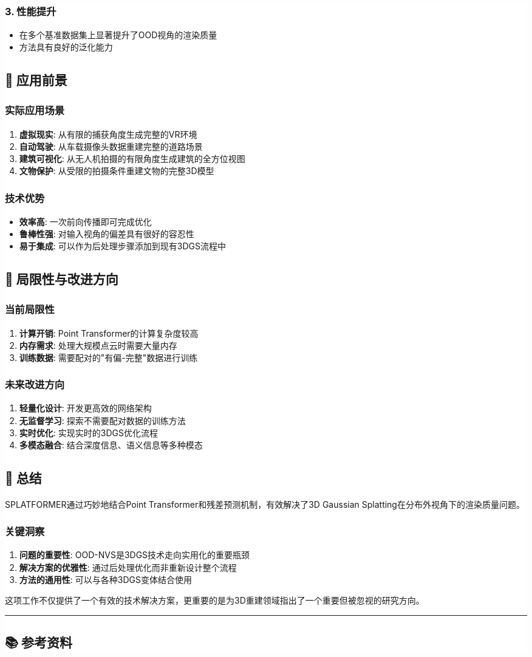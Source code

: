 ### 3. 性能提升
- 在多个基准数据集上显著提升了OOD视角的渲染质量
- 方法具有良好的泛化能力

## 🔮 应用前景

### 实际应用场景

1. **虚拟现实**: 从有限的捕获角度生成完整的VR环境
2. **自动驾驶**: 从车载摄像头数据重建完整的道路场景
3. **建筑可视化**: 从无人机拍摄的有限角度生成建筑的全方位视图
4. **文物保护**: 从受限的拍摄条件重建文物的完整3D模型

### 技术优势

- **效率高**: 一次前向传播即可完成优化
- **鲁棒性强**: 对输入视角的偏差具有很好的容忍性
- **易于集成**: 可以作为后处理步骤添加到现有3DGS流程中

## 🤔 局限性与改进方向

### 当前局限性

1. **计算开销**: Point Transformer的计算复杂度较高
2. **内存需求**: 处理大规模点云时需要大量内存
3. **训练数据**: 需要配对的"有偏-完整"数据进行训练

### 未来改进方向

1. **轻量化设计**: 开发更高效的网络架构
2. **无监督学习**: 探索不需要配对数据的训练方法
3. **实时优化**: 实现实时的3DGS优化流程
4. **多模态融合**: 结合深度信息、语义信息等多种模态

## 💭 总结

SPLATFORMER通过巧妙地结合Point Transformer和残差预测机制，有效解决了3D Gaussian Splatting在分布外视角下的渲染质量问题。

### 关键洞察

1. **问题的重要性**: OOD-NVS是3DGS技术走向实用化的重要瓶颈
2. **解决方案的优雅性**: 通过后处理优化而非重新设计整个流程
3. **方法的通用性**: 可以与各种3DGS变体结合使用

这项工作不仅提供了一个有效的技术解决方案，更重要的是为3D重建领域指出了一个重要但被忽视的研究方向。

---

## 📚 参考资料

